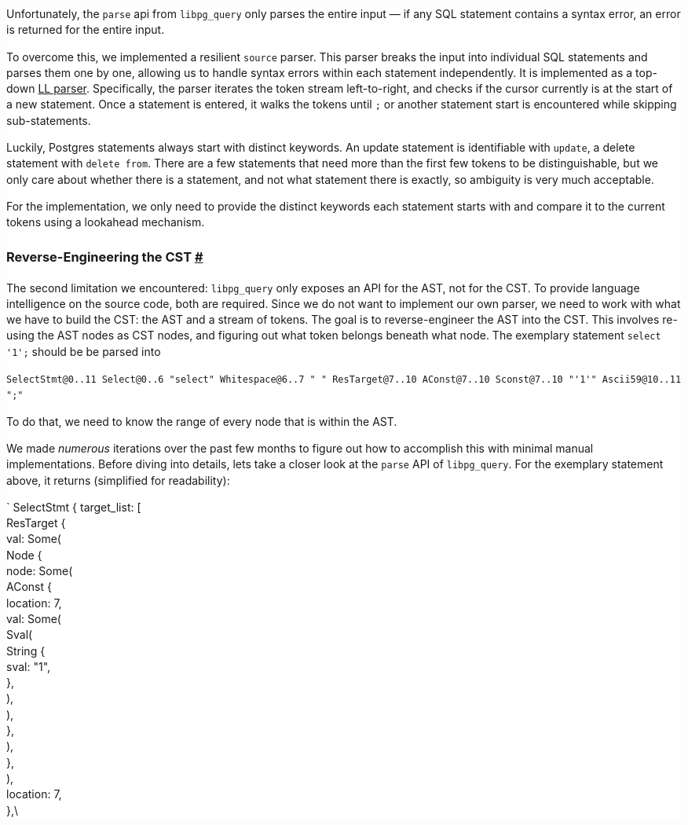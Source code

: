 Unfortunately, the `parse` api from `libpg_query` only parses the entire input — if any SQL statement contains a syntax error, an error is returned for the entire input.

To overcome this, we implemented a resilient `source` parser. This parser breaks the input into individual SQL statements and parses them one by one, allowing us to handle syntax errors within each statement independently. It is implemented as a top-down [LL parser](https://en.wikipedia.org/wiki/LL_parser). Specifically, the parser iterates the token stream left-to-right, and checks if the cursor currently is at the start of a new statement. Once a statement is entered, it walks the tokens until `;` or another statement start is encountered while skipping sub-statements.

Luckily, Postgres statements always start with distinct keywords. An update statement is identifiable with `update`, a delete statement with `delete from`. There are a few statements that need more than the first few tokens to be distinguishable, but we only care about whether there is a statement, and not what statement there is exactly, so ambiguity is very much acceptable.

For the implementation, we only need to provide the distinct keywords each statement starts with and compare it to the current tokens using a lookahead mechanism.

### Reverse-Engineering the CST [\#](https://supabase.com/blog/postgres-language-server-implementing-parser\#reverse-engineering-the-cst)

The second limitation we encountered: `libpg_query` only exposes an API for the AST, not for the CST. To provide language intelligence on the source code, both are required. Since we do not want to implement our own parser, we need to work with what we have to build the CST: the AST and a stream of tokens. The goal is to reverse-engineer the AST into the CST. This involves re-using the AST nodes as CST nodes, and figuring out what token belongs beneath what node. The exemplary statement `select '1';` should be be parsed into

`
SelectStmt@0..11
    Select@0..6 "select"
    Whitespace@6..7 " "
    ResTarget@7..10
      AConst@7..10
        Sconst@7..10 "'1'"
    Ascii59@10..11 ";"
`

To do that, we need to know the range of every node that is within the AST.

We made _numerous_ iterations over the past few months to figure out how to accomplish this with minimal manual implementations. Before diving into details, lets take a closer look at the `parse` API of `libpg_query`. For the exemplary statement above, it returns (simplified for readability):

`
SelectStmt {
    target_list: [\
	    ResTarget {\
	        val: Some(\
	            Node {\
	                node: Some(\
	                  AConst {\
	                      location: 7,\
	                      val: Some(\
	                          Sval(\
	                              String {\
	                                  sval: "1",\
	                              },\
	                          ),\
	                      ),\
	                  },\
	                ),\
	            },\
	        ),\
	        location: 7,\
	    },\